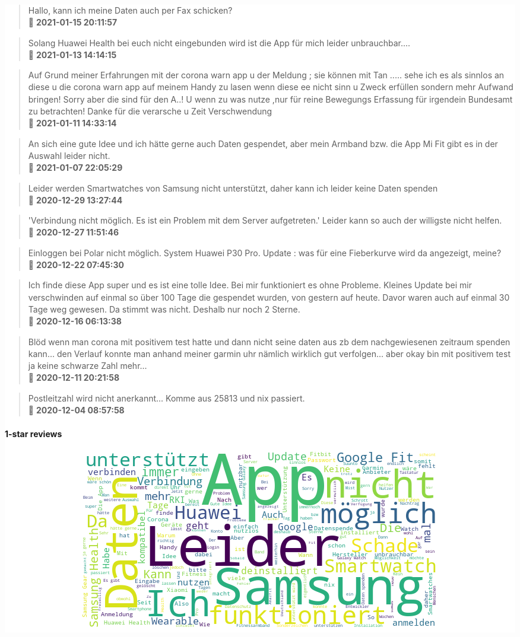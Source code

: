 > Hallo, kann ich meine Daten auch per Fax schicken?<br> :date: __2021-01-15 20:11:57__

> Solang Huawei Health bei euch nicht eingebunden wird ist die App für mich leider unbrauchbar....<br> :date: __2021-01-13 14:14:15__

> Auf Grund meiner Erfahrungen mit der corona warn app u der Meldung ; sie können mit Tan ..... sehe ich es als sinnlos an diese u die corona warn app auf meinem Handy zu lasen wenn diese ee nicht sinn u Zweck erfüllen sondern mehr Aufwand bringen! Sorry aber die sind für den A..! U wenn zu was nutze ,nur für reine Bewegungs Erfassung für irgendein Bundesamt zu betrachten! Danke für die verarsche u Zeit Verschwendung<br> :date: __2021-01-11 14:33:14__

> An sich eine gute Idee und ich hätte gerne auch Daten gespendet, aber mein Armband bzw. die App Mi Fit gibt es in der Auswahl leider nicht.<br> :date: __2021-01-07 22:05:29__

> Leider werden Smartwatches von Samsung nicht unterstützt, daher kann ich leider keine Daten spenden<br> :date: __2020-12-29 13:27:44__

> 'Verbindung nicht möglich. Es ist ein Problem mit dem Server aufgetreten.' Leider kann so auch der willigste nicht helfen.<br> :date: __2020-12-27 11:51:46__

> Einloggen bei Polar nicht möglich. System Huawei P30 Pro. Update : was für eine Fieberkurve wird da angezeigt, meine?<br> :date: __2020-12-22 07:45:30__

> Ich finde diese App super und es ist eine tolle Idee. Bei mir funktioniert es ohne Probleme. Kleines Update bei mir verschwinden auf einmal so über 100 Tage die gespendet wurden, von gestern auf heute. Davor waren auch auf einmal 30 Tage weg gewesen. Da stimmt was nicht. Deshalb nur noch 2 Sterne.<br> :date: __2020-12-16 06:13:38__

> Blöd wenn man corona mit positivem test hatte und dann nicht seine daten aus zb dem nachgewiesenen zeitraum spenden kann... den Verlauf konnte man anhand meiner garmin uhr nämlich wirklich gut verfolgen... aber okay bin mit positivem test ja keine schwarze Zahl mehr...<br> :date: __2020-12-11 20:21:58__

> Postleitzahl wird nicht anerkannt... Komme aus 25813 und nix passiert.<br> :date: __2020-12-04 08:57:58__



#### 1-star reviews

<p align="center">
<img src="resources/de.rki.coronadatenspende___2.2.0/1_star_reviews_wordcloud.png" alt="de.rki.coronadatenspende 1 reviews"/>
</p>
